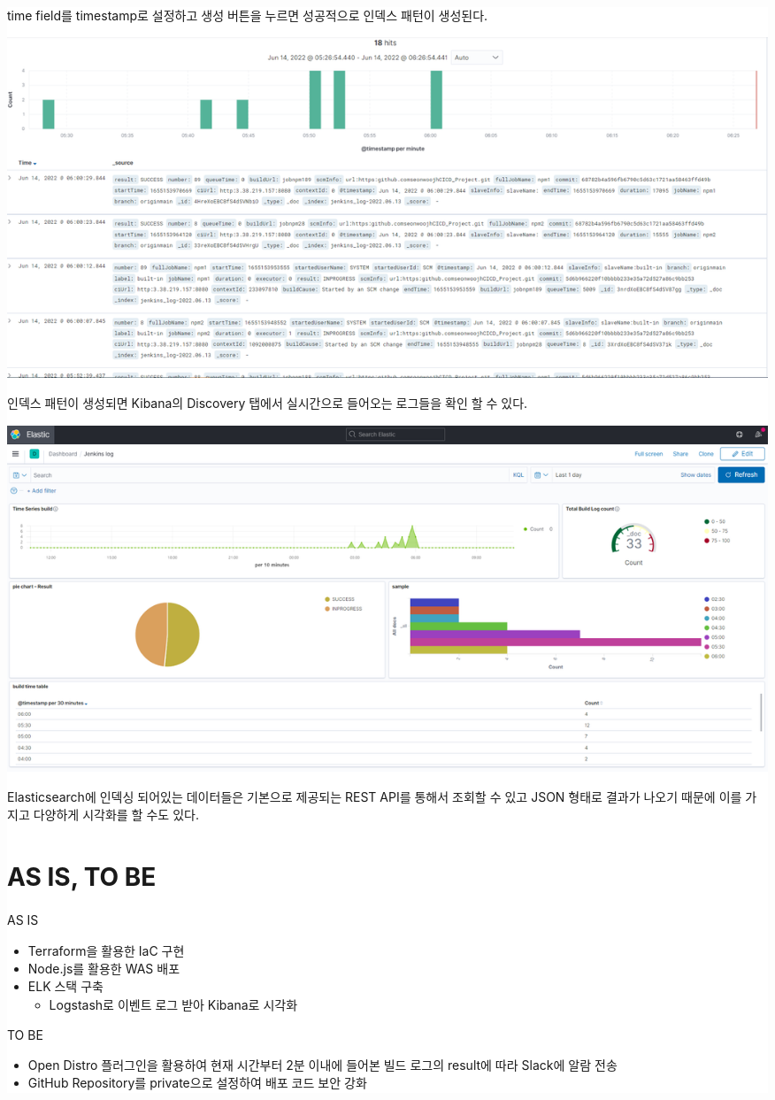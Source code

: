 time field를 timestamp로 설정하고 생성 버튼을 누르면 성공적으로 인덱스 패턴이 생성된다.

![Untitled](img/Untitled%2012.png)

인덱스 패턴이 생성되면 Kibana의 Discovery 탭에서 실시간으로 들어오는 로그들을 확인 할 수 있다.

![Untitled](img/Untitled%2013.png)

Elasticsearch에 인덱싱 되어있는 데이터들은 기본으로 제공되는 REST API를 통해서 조회할 수 있고 JSON 형태로 결과가 나오기 때문에 이를 가지고 다양하게 시각화를 할 수도 있다. 

# AS IS, TO BE

AS IS 

- Terraform을 활용한 IaC 구현
- Node.js를 활용한 WAS 배포
- ELK 스택 구축
    - Logstash로 이벤트 로그 받아 Kibana로 시각화

TO BE

- Open Distro 플러그인을 활용하여 현재 시간부터 2분 이내에 들어본 빌드 로그의 result에 따라 Slack에 알람 전송
- GitHub Repository를 private으로 설정하여 배포 코드 보안 강화